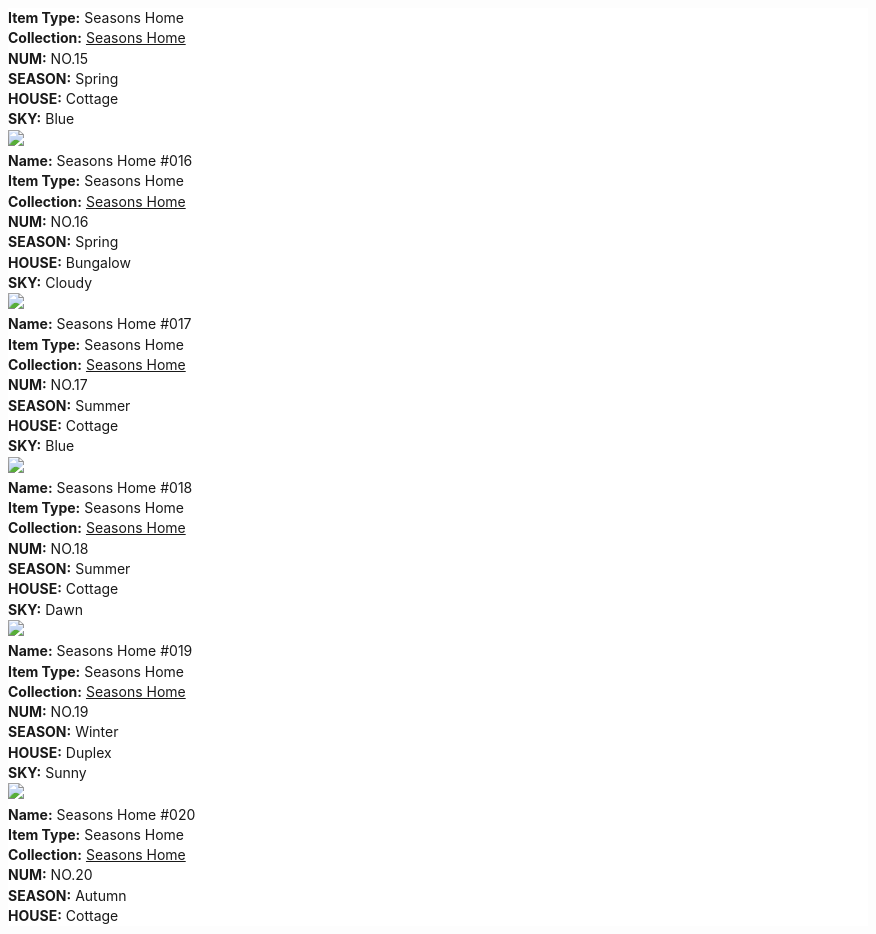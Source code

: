 <div><strong>Item Type:</strong> Seasons Home</div>
<div><strong>Collection:</strong> <a href="https://www.spacescan.io/xch/nft/collection/col1u59x6saj9v5yl7jddf9ms4yfcltxnx7mdmskwcqt53yxfuhljr2shjvf7j">Seasons Home</a></div>
<div><strong>NUM:</strong> NO.15</div>
<div><strong>SEASON:</strong> Spring</div>
<div><strong>HOUSE:</strong> Cottage </div>
<div><strong>SKY:</strong> Blue</div>
</div>
<div class="item_thumbnail">
<img loading="lazy" src="https://bafybeicmchr53u5tyjxa2uirswpihcq6rxjgd3pozr75thqvdsezjuzh2i.ipfs.nftstorage.link/016.png"><br/>
<div><strong>Name:</strong> Seasons Home #016</div>
<div><strong>Item Type:</strong> Seasons Home</div>
<div><strong>Collection:</strong> <a href="https://www.spacescan.io/xch/nft/collection/col1u59x6saj9v5yl7jddf9ms4yfcltxnx7mdmskwcqt53yxfuhljr2shjvf7j">Seasons Home</a></div>
<div><strong>NUM:</strong> NO.16</div>
<div><strong>SEASON:</strong> Spring</div>
<div><strong>HOUSE:</strong> Bungalow</div>
<div><strong>SKY:</strong> Cloudy</div>
</div>
<div class="item_thumbnail">
<img loading="lazy" src="https://bafybeicmchr53u5tyjxa2uirswpihcq6rxjgd3pozr75thqvdsezjuzh2i.ipfs.nftstorage.link/017.png"><br/>
<div><strong>Name:</strong> Seasons Home #017</div>
<div><strong>Item Type:</strong> Seasons Home</div>
<div><strong>Collection:</strong> <a href="https://www.spacescan.io/xch/nft/collection/col1u59x6saj9v5yl7jddf9ms4yfcltxnx7mdmskwcqt53yxfuhljr2shjvf7j">Seasons Home</a></div>
<div><strong>NUM:</strong> NO.17</div>
<div><strong>SEASON:</strong> Summer</div>
<div><strong>HOUSE:</strong> Cottage </div>
<div><strong>SKY:</strong> Blue</div>
</div>
<div class="item_thumbnail">
<img loading="lazy" src="https://bafybeicmchr53u5tyjxa2uirswpihcq6rxjgd3pozr75thqvdsezjuzh2i.ipfs.nftstorage.link/018.png"><br/>
<div><strong>Name:</strong> Seasons Home #018</div>
<div><strong>Item Type:</strong> Seasons Home</div>
<div><strong>Collection:</strong> <a href="https://www.spacescan.io/xch/nft/collection/col1u59x6saj9v5yl7jddf9ms4yfcltxnx7mdmskwcqt53yxfuhljr2shjvf7j">Seasons Home</a></div>
<div><strong>NUM:</strong> NO.18</div>
<div><strong>SEASON:</strong> Summer</div>
<div><strong>HOUSE:</strong> Cottage</div>
<div><strong>SKY:</strong> Dawn</div>
</div>
<div class="item_thumbnail">
<img loading="lazy" src="https://bafybeicmchr53u5tyjxa2uirswpihcq6rxjgd3pozr75thqvdsezjuzh2i.ipfs.nftstorage.link/019.png"><br/>
<div><strong>Name:</strong> Seasons Home #019</div>
<div><strong>Item Type:</strong> Seasons Home</div>
<div><strong>Collection:</strong> <a href="https://www.spacescan.io/xch/nft/collection/col1u59x6saj9v5yl7jddf9ms4yfcltxnx7mdmskwcqt53yxfuhljr2shjvf7j">Seasons Home</a></div>
<div><strong>NUM:</strong> NO.19</div>
<div><strong>SEASON:</strong> Winter</div>
<div><strong>HOUSE:</strong> Duplex</div>
<div><strong>SKY:</strong> Sunny</div>
</div>
<div class="item_thumbnail">
<img loading="lazy" src="https://bafybeicmchr53u5tyjxa2uirswpihcq6rxjgd3pozr75thqvdsezjuzh2i.ipfs.nftstorage.link/020.png"><br/>
<div><strong>Name:</strong> Seasons Home #020</div>
<div><strong>Item Type:</strong> Seasons Home</div>
<div><strong>Collection:</strong> <a href="https://www.spacescan.io/xch/nft/collection/col1u59x6saj9v5yl7jddf9ms4yfcltxnx7mdmskwcqt53yxfuhljr2shjvf7j">Seasons Home</a></div>
<div><strong>NUM:</strong> NO.20</div>
<div><strong>SEASON:</strong> Autumn</div>
<div><strong>HOUSE:</strong> Cottage</div>